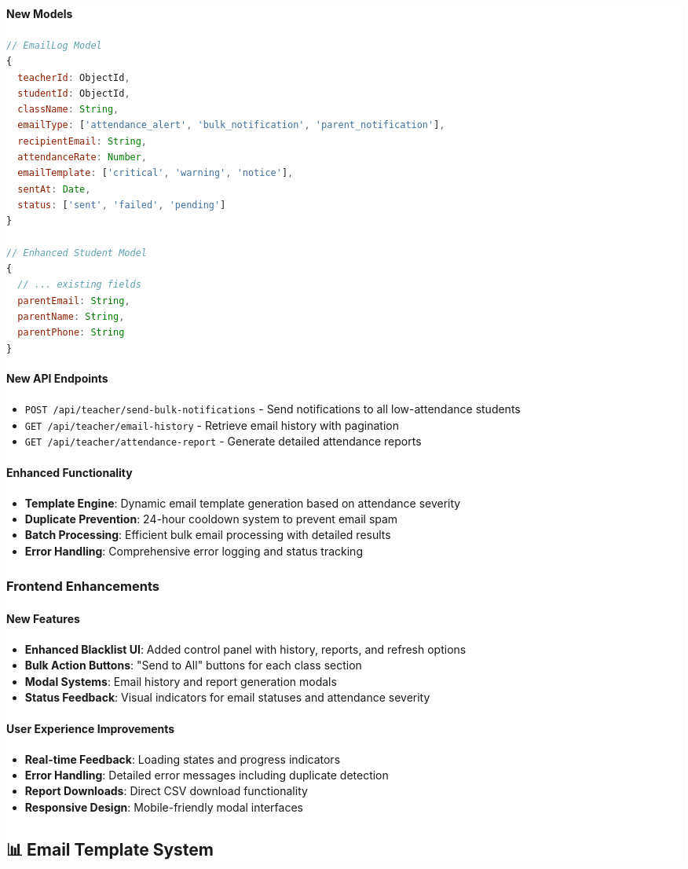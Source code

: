 #### New Models
```javascript
// EmailLog Model
{
  teacherId: ObjectId,
  studentId: ObjectId,
  className: String,
  emailType: ['attendance_alert', 'bulk_notification', 'parent_notification'],
  recipientEmail: String,
  attendanceRate: Number,
  emailTemplate: ['critical', 'warning', 'notice'],
  sentAt: Date,
  status: ['sent', 'failed', 'pending']
}

// Enhanced Student Model
{
  // ... existing fields
  parentEmail: String,
  parentName: String,
  parentPhone: String
}
```

#### New API Endpoints
- `POST /api/teacher/send-bulk-notifications` - Send notifications to all low-attendance students
- `GET /api/teacher/email-history` - Retrieve email history with pagination
- `GET /api/teacher/attendance-report` - Generate detailed attendance reports

#### Enhanced Functionality
- **Template Engine**: Dynamic email template generation based on attendance severity
- **Duplicate Prevention**: 24-hour cooldown system to prevent email spam
- **Batch Processing**: Efficient bulk email processing with detailed results
- **Error Handling**: Comprehensive error logging and status tracking

### Frontend Enhancements

#### New Features
- **Enhanced Blacklist UI**: Added control panel with history, reports, and refresh options
- **Bulk Action Buttons**: "Send to All" buttons for each class section
- **Modal Systems**: Email history and report generation modals
- **Status Feedback**: Visual indicators for email statuses and attendance severity

#### User Experience Improvements
- **Real-time Feedback**: Loading states and progress indicators
- **Error Handling**: Detailed error messages including duplicate detection
- **Report Downloads**: Direct CSV download functionality
- **Responsive Design**: Mobile-friendly modal interfaces

## 📊 Email Template System
